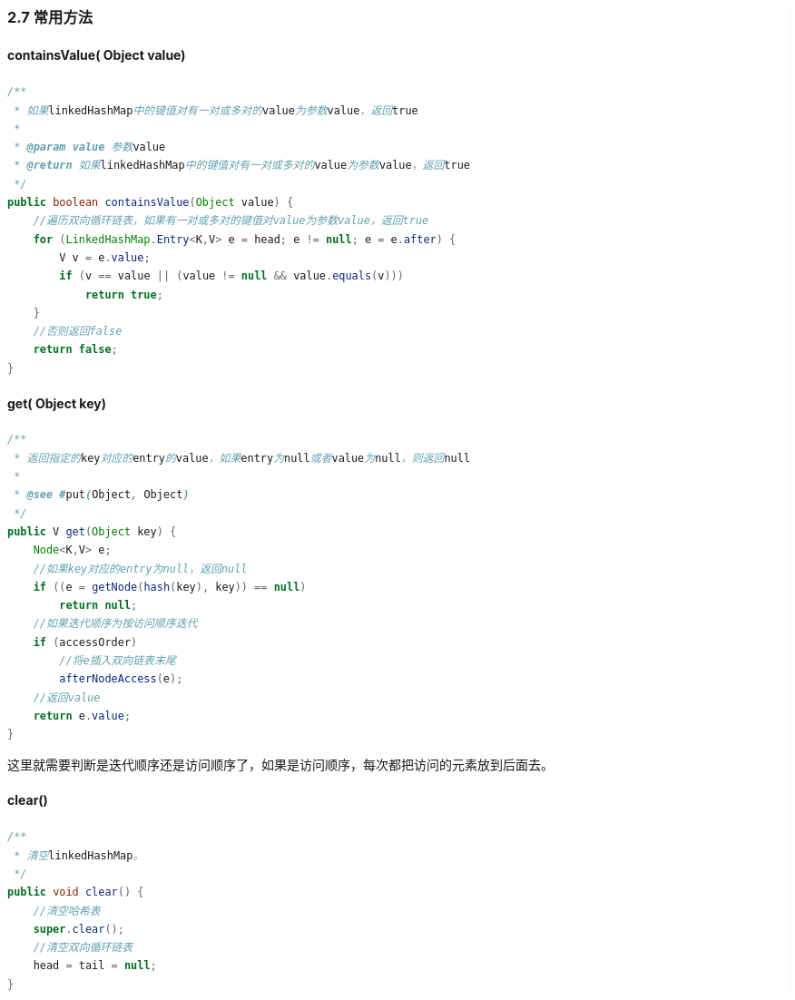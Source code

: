 ### 2.7 常用方法

#### containsValue( Object value)

```java
/**
 * 如果linkedHashMap中的键值对有一对或多对的value为参数value，返回true
 *
 * @param value 参数value
 * @return 如果linkedHashMap中的键值对有一对或多对的value为参数value，返回true
 */
public boolean containsValue(Object value) {
    //遍历双向循环链表，如果有一对或多对的键值对value为参数value，返回true
    for (LinkedHashMap.Entry<K,V> e = head; e != null; e = e.after) {
        V v = e.value;
        if (v == value || (value != null && value.equals(v)))
            return true;
    }
    //否则返回false
    return false;
}
```

#### get( Object key)

```java
/**
 * 返回指定的key对应的entry的value，如果entry为null或者value为null，则返回null
 *
 * @see #put(Object, Object)
 */
public V get(Object key) {
    Node<K,V> e;
    //如果key对应的entry为null，返回null
    if ((e = getNode(hash(key), key)) == null)
        return null;
    //如果迭代顺序为按访问顺序迭代
    if (accessOrder)
        //将e插入双向链表末尾
        afterNodeAccess(e);
    //返回value
    return e.value;
}
```

这里就需要判断是迭代顺序还是访问顺序了，如果是访问顺序，每次都把访问的元素放到后面去。

#### clear()

```java
/**
 * 清空linkedHashMap。
 */
public void clear() {
    //清空哈希表
    super.clear();
    //清空双向循环链表
    head = tail = null;
}
```
